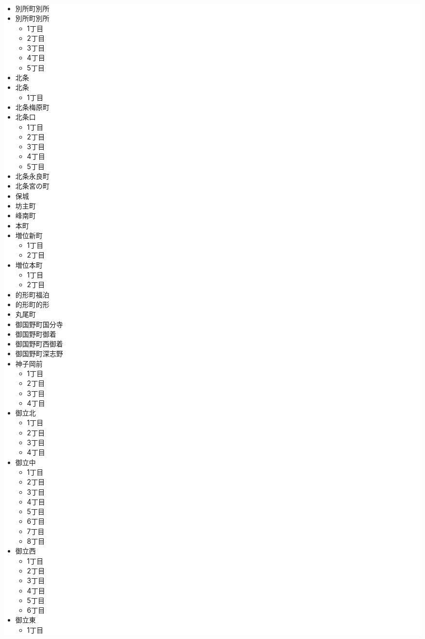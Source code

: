   - 別所町別所
  - 別所町別所
    - 1丁目
    - 2丁目
    - 3丁目
    - 4丁目
    - 5丁目
  - 北条
  - 北条
    - 1丁目
  - 北条梅原町
  - 北条口
    - 1丁目
    - 2丁目
    - 3丁目
    - 4丁目
    - 5丁目
  - 北条永良町
  - 北条宮の町
  - 保城
  - 坊主町
  - 峰南町
  - 本町
  - 増位新町
    - 1丁目
    - 2丁目
  - 増位本町
    - 1丁目
    - 2丁目
  - 的形町福泊
  - 的形町的形
  - 丸尾町
  - 御国野町国分寺
  - 御国野町御着
  - 御国野町西御着
  - 御国野町深志野
  - 神子岡前
    - 1丁目
    - 2丁目
    - 3丁目
    - 4丁目
  - 御立北
    - 1丁目
    - 2丁目
    - 3丁目
    - 4丁目
  - 御立中
    - 1丁目
    - 2丁目
    - 3丁目
    - 4丁目
    - 5丁目
    - 6丁目
    - 7丁目
    - 8丁目
  - 御立西
    - 1丁目
    - 2丁目
    - 3丁目
    - 4丁目
    - 5丁目
    - 6丁目
  - 御立東
    - 1丁目